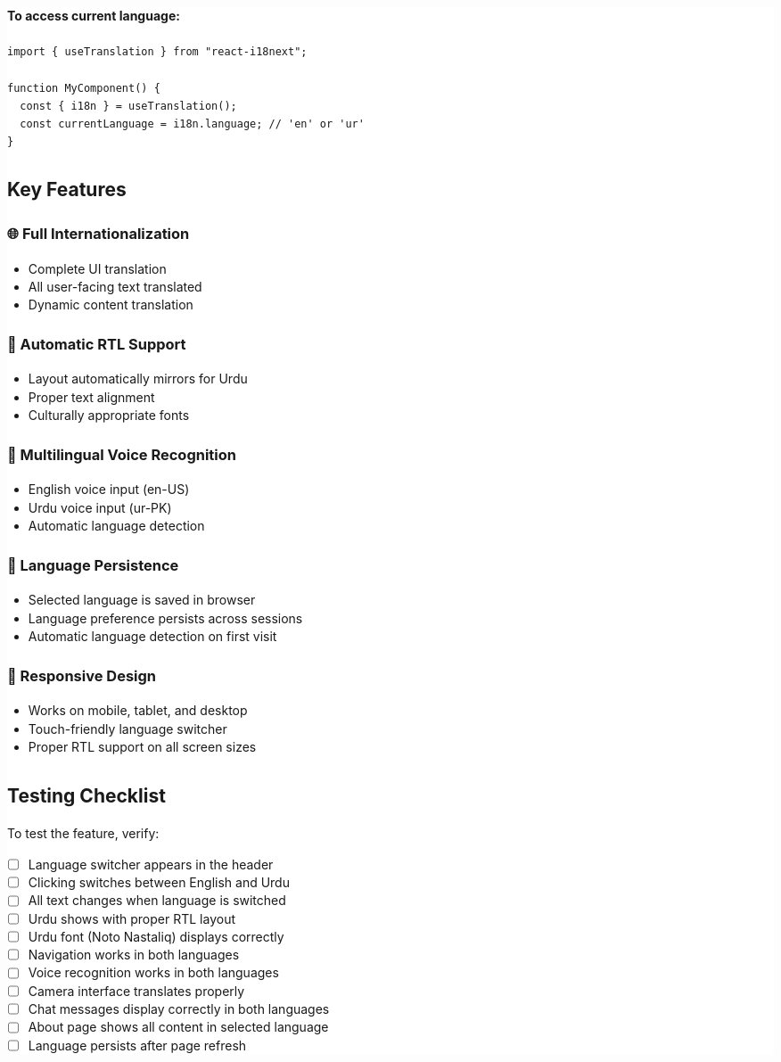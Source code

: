 #### To access current language:

```tsx
import { useTranslation } from "react-i18next";

function MyComponent() {
  const { i18n } = useTranslation();
  const currentLanguage = i18n.language; // 'en' or 'ur'
}
```

## Key Features

### 🌐 Full Internationalization

- Complete UI translation
- All user-facing text translated
- Dynamic content translation

### 🔄 Automatic RTL Support

- Layout automatically mirrors for Urdu
- Proper text alignment
- Culturally appropriate fonts

### 🎤 Multilingual Voice Recognition

- English voice input (en-US)
- Urdu voice input (ur-PK)
- Automatic language detection

### 💾 Language Persistence

- Selected language is saved in browser
- Language preference persists across sessions
- Automatic language detection on first visit

### 📱 Responsive Design

- Works on mobile, tablet, and desktop
- Touch-friendly language switcher
- Proper RTL support on all screen sizes

## Testing Checklist

To test the feature, verify:

- [ ] Language switcher appears in the header
- [ ] Clicking switches between English and Urdu
- [ ] All text changes when language is switched
- [ ] Urdu shows with proper RTL layout
- [ ] Urdu font (Noto Nastaliq) displays correctly
- [ ] Navigation works in both languages
- [ ] Voice recognition works in both languages
- [ ] Camera interface translates properly
- [ ] Chat messages display correctly in both languages
- [ ] About page shows all content in selected language
- [ ] Language persists after page refresh
